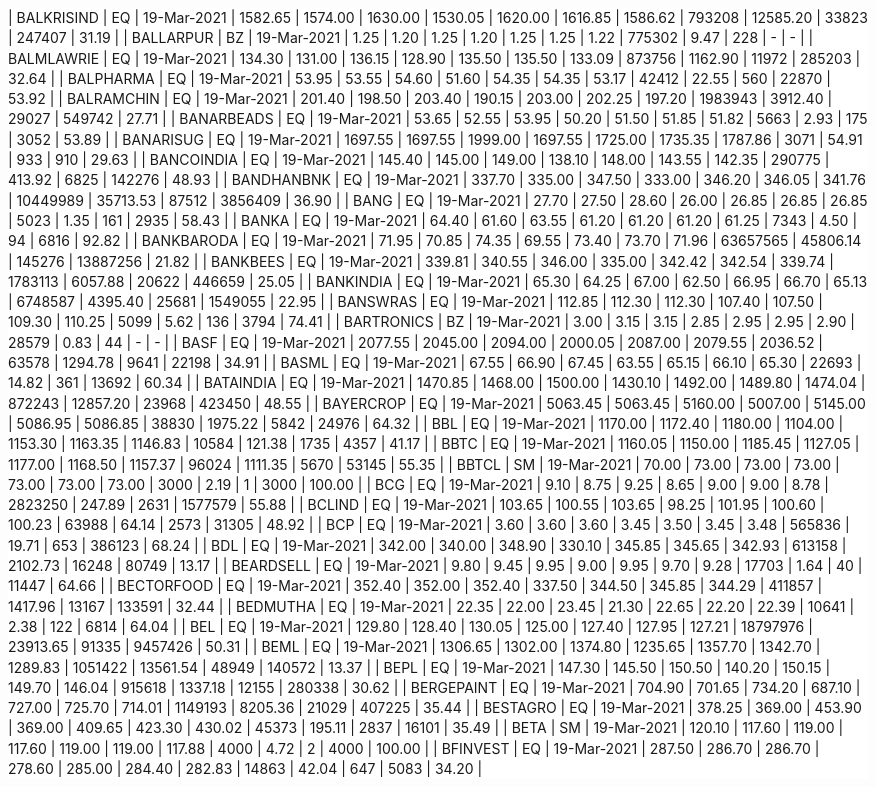 | BALKRISIND | EQ | 19-Mar-2021 | 1582.65 | 1574.00 | 1630.00 | 1530.05 | 1620.00 | 1616.85 | 1586.62 | 793208 | 12585.20 | 33823 | 247407 | 31.19 |
| BALLARPUR | BZ | 19-Mar-2021 | 1.25 | 1.20 | 1.25 | 1.20 | 1.25 | 1.25 | 1.22 | 775302 | 9.47 | 228 | - | - |
| BALMLAWRIE | EQ | 19-Mar-2021 | 134.30 | 131.00 | 136.15 | 128.90 | 135.50 | 135.50 | 133.09 | 873756 | 1162.90 | 11972 | 285203 | 32.64 |
| BALPHARMA | EQ | 19-Mar-2021 | 53.95 | 53.55 | 54.60 | 51.60 | 54.35 | 54.35 | 53.17 | 42412 | 22.55 | 560 | 22870 | 53.92 |
| BALRAMCHIN | EQ | 19-Mar-2021 | 201.40 | 198.50 | 203.40 | 190.15 | 203.00 | 202.25 | 197.20 | 1983943 | 3912.40 | 29027 | 549742 | 27.71 |
| BANARBEADS | EQ | 19-Mar-2021 | 53.65 | 52.55 | 53.95 | 50.20 | 51.50 | 51.85 | 51.82 | 5663 | 2.93 | 175 | 3052 | 53.89 |
| BANARISUG | EQ | 19-Mar-2021 | 1697.55 | 1697.55 | 1999.00 | 1697.55 | 1725.00 | 1735.35 | 1787.86 | 3071 | 54.91 | 933 | 910 | 29.63 |
| BANCOINDIA | EQ | 19-Mar-2021 | 145.40 | 145.00 | 149.00 | 138.10 | 148.00 | 143.55 | 142.35 | 290775 | 413.92 | 6825 | 142276 | 48.93 |
| BANDHANBNK | EQ | 19-Mar-2021 | 337.70 | 335.00 | 347.50 | 333.00 | 346.20 | 346.05 | 341.76 | 10449989 | 35713.53 | 87512 | 3856409 | 36.90 |
| BANG | EQ | 19-Mar-2021 | 27.70 | 27.50 | 28.60 | 26.00 | 26.85 | 26.85 | 26.85 | 5023 | 1.35 | 161 | 2935 | 58.43 |
| BANKA | EQ | 19-Mar-2021 | 64.40 | 61.60 | 63.55 | 61.20 | 61.20 | 61.20 | 61.25 | 7343 | 4.50 | 94 | 6816 | 92.82 |
| BANKBARODA | EQ | 19-Mar-2021 | 71.95 | 70.85 | 74.35 | 69.55 | 73.40 | 73.70 | 71.96 | 63657565 | 45806.14 | 145276 | 13887256 | 21.82 |
| BANKBEES | EQ | 19-Mar-2021 | 339.81 | 340.55 | 346.00 | 335.00 | 342.42 | 342.54 | 339.74 | 1783113 | 6057.88 | 20622 | 446659 | 25.05 |
| BANKINDIA | EQ | 19-Mar-2021 | 65.30 | 64.25 | 67.00 | 62.50 | 66.95 | 66.70 | 65.13 | 6748587 | 4395.40 | 25681 | 1549055 | 22.95 |
| BANSWRAS | EQ | 19-Mar-2021 | 112.85 | 112.30 | 112.30 | 107.40 | 107.50 | 109.30 | 110.25 | 5099 | 5.62 | 136 | 3794 | 74.41 |
| BARTRONICS | BZ | 19-Mar-2021 | 3.00 | 3.15 | 3.15 | 2.85 | 2.95 | 2.95 | 2.90 | 28579 | 0.83 | 44 | - | - |
| BASF | EQ | 19-Mar-2021 | 2077.55 | 2045.00 | 2094.00 | 2000.05 | 2087.00 | 2079.55 | 2036.52 | 63578 | 1294.78 | 9641 | 22198 | 34.91 |
| BASML | EQ | 19-Mar-2021 | 67.55 | 66.90 | 67.45 | 63.55 | 65.15 | 66.10 | 65.30 | 22693 | 14.82 | 361 | 13692 | 60.34 |
| BATAINDIA | EQ | 19-Mar-2021 | 1470.85 | 1468.00 | 1500.00 | 1430.10 | 1492.00 | 1489.80 | 1474.04 | 872243 | 12857.20 | 23968 | 423450 | 48.55 |
| BAYERCROP | EQ | 19-Mar-2021 | 5063.45 | 5063.45 | 5160.00 | 5007.00 | 5145.00 | 5086.95 | 5086.85 | 38830 | 1975.22 | 5842 | 24976 | 64.32 |
| BBL | EQ | 19-Mar-2021 | 1170.00 | 1172.40 | 1180.00 | 1104.00 | 1153.30 | 1163.35 | 1146.83 | 10584 | 121.38 | 1735 | 4357 | 41.17 |
| BBTC | EQ | 19-Mar-2021 | 1160.05 | 1150.00 | 1185.45 | 1127.05 | 1177.00 | 1168.50 | 1157.37 | 96024 | 1111.35 | 5670 | 53145 | 55.35 |
| BBTCL | SM | 19-Mar-2021 | 70.00 | 73.00 | 73.00 | 73.00 | 73.00 | 73.00 | 73.00 | 3000 | 2.19 | 1 | 3000 | 100.00 |
| BCG | EQ | 19-Mar-2021 | 9.10 | 8.75 | 9.25 | 8.65 | 9.00 | 9.00 | 8.78 | 2823250 | 247.89 | 2631 | 1577579 | 55.88 |
| BCLIND | EQ | 19-Mar-2021 | 103.65 | 100.55 | 103.65 | 98.25 | 101.95 | 100.60 | 100.23 | 63988 | 64.14 | 2573 | 31305 | 48.92 |
| BCP | EQ | 19-Mar-2021 | 3.60 | 3.60 | 3.60 | 3.45 | 3.50 | 3.45 | 3.48 | 565836 | 19.71 | 653 | 386123 | 68.24 |
| BDL | EQ | 19-Mar-2021 | 342.00 | 340.00 | 348.90 | 330.10 | 345.85 | 345.65 | 342.93 | 613158 | 2102.73 | 16248 | 80749 | 13.17 |
| BEARDSELL | EQ | 19-Mar-2021 | 9.80 | 9.45 | 9.95 | 9.00 | 9.95 | 9.70 | 9.28 | 17703 | 1.64 | 40 | 11447 | 64.66 |
| BECTORFOOD | EQ | 19-Mar-2021 | 352.40 | 352.00 | 352.40 | 337.50 | 344.50 | 345.85 | 344.29 | 411857 | 1417.96 | 13167 | 133591 | 32.44 |
| BEDMUTHA | EQ | 19-Mar-2021 | 22.35 | 22.00 | 23.45 | 21.30 | 22.65 | 22.20 | 22.39 | 10641 | 2.38 | 122 | 6814 | 64.04 |
| BEL | EQ | 19-Mar-2021 | 129.80 | 128.40 | 130.05 | 125.00 | 127.40 | 127.95 | 127.21 | 18797976 | 23913.65 | 91335 | 9457426 | 50.31 |
| BEML | EQ | 19-Mar-2021 | 1306.65 | 1302.00 | 1374.80 | 1235.65 | 1357.70 | 1342.70 | 1289.83 | 1051422 | 13561.54 | 48949 | 140572 | 13.37 |
| BEPL | EQ | 19-Mar-2021 | 147.30 | 145.50 | 150.50 | 140.20 | 150.15 | 149.70 | 146.04 | 915618 | 1337.18 | 12155 | 280338 | 30.62 |
| BERGEPAINT | EQ | 19-Mar-2021 | 704.90 | 701.65 | 734.20 | 687.10 | 727.00 | 725.70 | 714.01 | 1149193 | 8205.36 | 21029 | 407225 | 35.44 |
| BESTAGRO | EQ | 19-Mar-2021 | 378.25 | 369.00 | 453.90 | 369.00 | 409.65 | 423.30 | 430.02 | 45373 | 195.11 | 2837 | 16101 | 35.49 |
| BETA | SM | 19-Mar-2021 | 120.10 | 117.60 | 119.00 | 117.60 | 119.00 | 119.00 | 117.88 | 4000 | 4.72 | 2 | 4000 | 100.00 |
| BFINVEST | EQ | 19-Mar-2021 | 287.50 | 286.70 | 286.70 | 278.60 | 285.00 | 284.40 | 282.83 | 14863 | 42.04 | 647 | 5083 | 34.20 |
